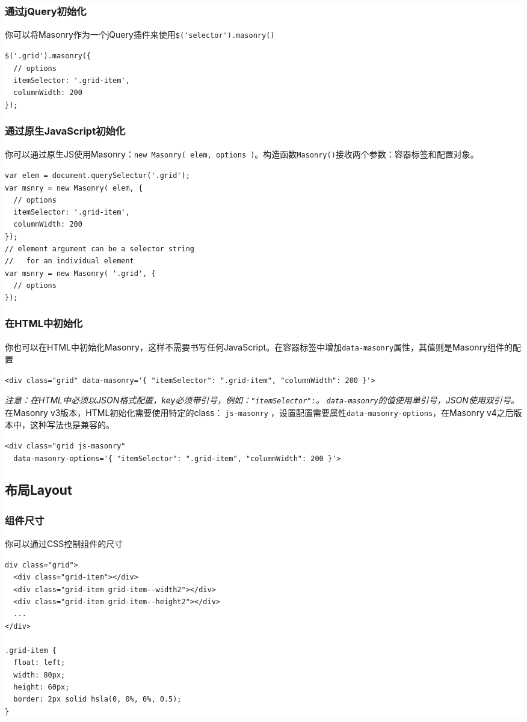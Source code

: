 ### 通过jQuery初始化

你可以将Masonry作为一个jQuery插件来使用`$('selector').masonry()`

    $('.grid').masonry({
      // options
      itemSelector: '.grid-item',
      columnWidth: 200
    });

### 通过原生JavaScript初始化

你可以通过原生JS使用Masonry：`new Masonry( elem, options )`。构造函数`Masonry()`接收两个参数：容器标签和配置对象。

    var elem = document.querySelector('.grid');
    var msnry = new Masonry( elem, {
      // options
      itemSelector: '.grid-item',
      columnWidth: 200
    });
    // element argument can be a selector string
    //   for an individual element
    var msnry = new Masonry( '.grid', {
      // options
    });

### 在HTML中初始化

你也可以在HTML中初始化Masonry，这样不需要书写任何JavaScript。在容器标签中增加`data-masonry`属性，其值则是Masonry组件的配置

    <div class="grid" data-masonry='{ "itemSelector": ".grid-item", "columnWidth": 200 }'>

_注意：在HTML中必须以JSON格式配置，key必须带引号，例如：`"itemSelector":`。 `data-masonry`的值使用单引号，JSON使用双引号。_  
在Masonry v3版本，HTML初始化需要使用特定的class： `js-masonry` ，设置配置需要属性`data-masonry-options`，在Masonry v4之后版本中，这种写法也是兼容的。

    <div class="grid js-masonry"
      data-masonry-options='{ "itemSelector": ".grid-item", "columnWidth": 200 }'>

布局Layout
--------

### 组件尺寸

你可以通过CSS控制组件的尺寸

    div class="grid">
      <div class="grid-item"></div>
      <div class="grid-item grid-item--width2"></div>
      <div class="grid-item grid-item--height2"></div>
      ...
    </div>

    .grid-item {
      float: left;
      width: 80px;
      height: 60px;
      border: 2px solid hsla(0, 0%, 0%, 0.5);
    }
    